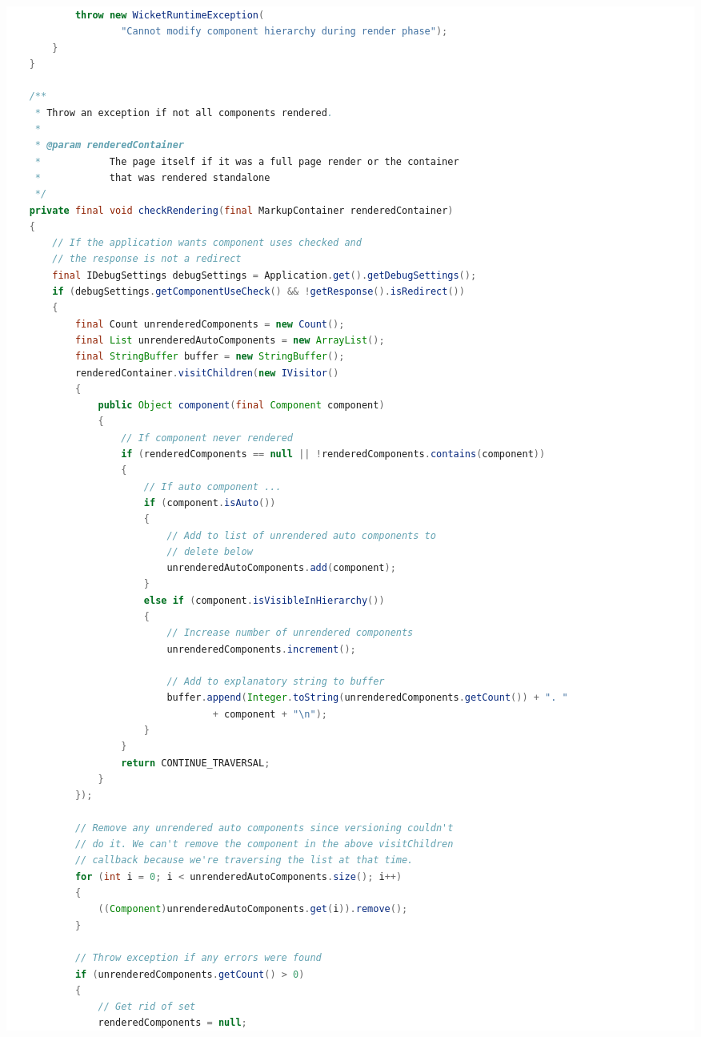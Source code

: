 ```java
			throw new WicketRuntimeException(
					"Cannot modify component hierarchy during render phase");
		}
	}

	/**
	 * Throw an exception if not all components rendered.
	 * 
	 * @param renderedContainer
	 *            The page itself if it was a full page render or the container
	 *            that was rendered standalone
	 */
	private final void checkRendering(final MarkupContainer renderedContainer)
	{
		// If the application wants component uses checked and
		// the response is not a redirect
		final IDebugSettings debugSettings = Application.get().getDebugSettings();
		if (debugSettings.getComponentUseCheck() && !getResponse().isRedirect())
		{
			final Count unrenderedComponents = new Count();
			final List unrenderedAutoComponents = new ArrayList();
			final StringBuffer buffer = new StringBuffer();
			renderedContainer.visitChildren(new IVisitor()
			{
				public Object component(final Component component)
				{
					// If component never rendered
					if (renderedComponents == null || !renderedComponents.contains(component))
					{
						// If auto component ...
						if (component.isAuto())
						{
							// Add to list of unrendered auto components to
							// delete below
							unrenderedAutoComponents.add(component);
						}
						else if (component.isVisibleInHierarchy())
						{
							// Increase number of unrendered components
							unrenderedComponents.increment();

							// Add to explanatory string to buffer
							buffer.append(Integer.toString(unrenderedComponents.getCount()) + ". "
									+ component + "\n");
						}
					}
					return CONTINUE_TRAVERSAL;
				}
			});

			// Remove any unrendered auto components since versioning couldn't
			// do it. We can't remove the component in the above visitChildren
			// callback because we're traversing the list at that time.
			for (int i = 0; i < unrenderedAutoComponents.size(); i++)
			{
				((Component)unrenderedAutoComponents.get(i)).remove();
			}

			// Throw exception if any errors were found
			if (unrenderedComponents.getCount() > 0)
			{
				// Get rid of set
				renderedComponents = null;
```